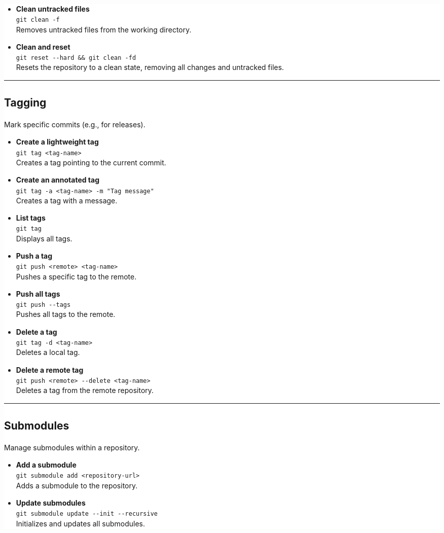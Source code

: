 - **Clean untracked files**\
  `git clean -f`\
  Removes untracked files from the working directory.

- **Clean and reset**\
  `git reset --hard && git clean -fd`\
  Resets the repository to a clean state, removing all changes and untracked files.

---

## Tagging

Mark specific commits (e.g., for releases).

- **Create a lightweight tag**\
  `git tag <tag-name>`\
  Creates a tag pointing to the current commit.

- **Create an annotated tag**\
  `git tag -a <tag-name> -m "Tag message"`\
  Creates a tag with a message.

- **List tags**\
  `git tag`\
  Displays all tags.

- **Push a tag**\
  `git push <remote> <tag-name>`\
  Pushes a specific tag to the remote.

- **Push all tags**\
  `git push --tags`\
  Pushes all tags to the remote.

- **Delete a tag**\
  `git tag -d <tag-name>`\
  Deletes a local tag.

- **Delete a remote tag**\
  `git push <remote> --delete <tag-name>`\
  Deletes a tag from the remote repository.

---

## Submodules

Manage submodules within a repository.

- **Add a submodule**\
  `git submodule add <repository-url>`\
  Adds a submodule to the repository.

- **Update submodules**\
  `git submodule update --init --recursive`\
  Initializes and updates all submodules.
